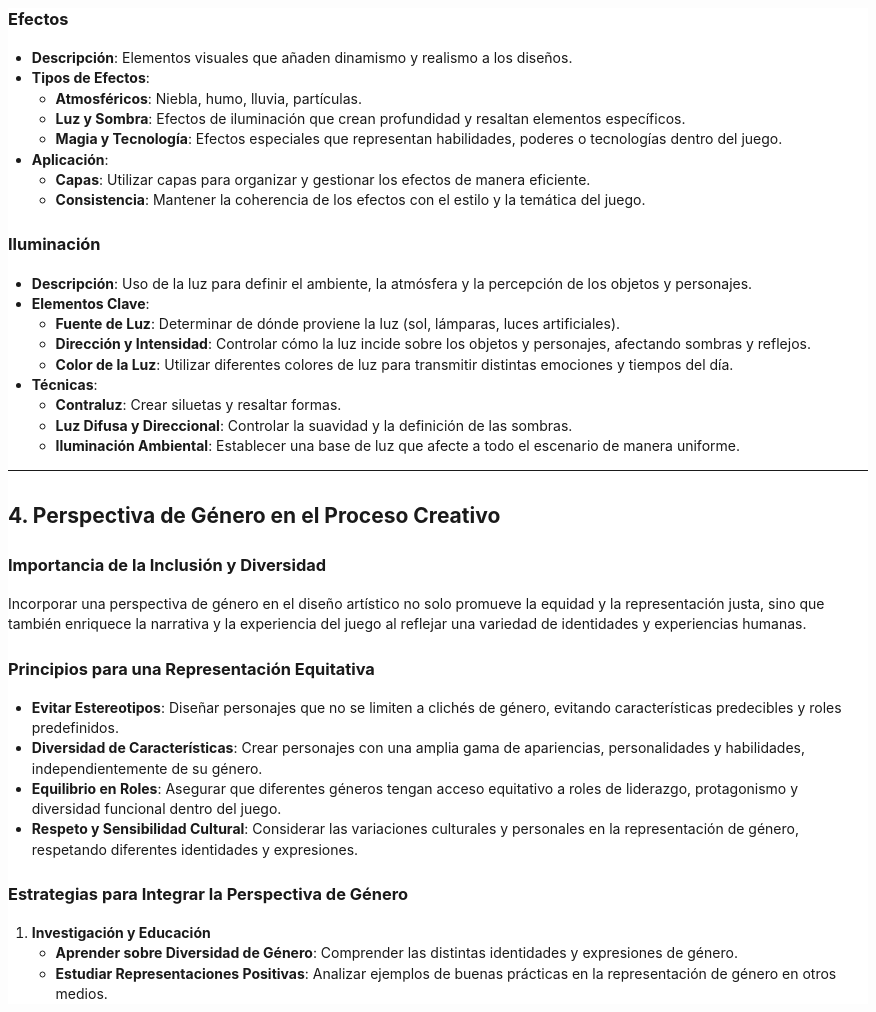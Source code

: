 ### **Efectos**
- **Descripción**: Elementos visuales que añaden dinamismo y realismo a los diseños.
- **Tipos de Efectos**:
    - **Atmosféricos**: Niebla, humo, lluvia, partículas.
    - **Luz y Sombra**: Efectos de iluminación que crean profundidad y resaltan elementos específicos.
    - **Magia y Tecnología**: Efectos especiales que representan habilidades, poderes o tecnologías dentro del juego.
- **Aplicación**:
    - **Capas**: Utilizar capas para organizar y gestionar los efectos de manera eficiente.
    - **Consistencia**: Mantener la coherencia de los efectos con el estilo y la temática del juego.

### **Iluminación**
- **Descripción**: Uso de la luz para definir el ambiente, la atmósfera y la percepción de los objetos y personajes.
- **Elementos Clave**:
    - **Fuente de Luz**: Determinar de dónde proviene la luz (sol, lámparas, luces artificiales).
    - **Dirección y Intensidad**: Controlar cómo la luz incide sobre los objetos y personajes, afectando sombras y reflejos.
    - **Color de la Luz**: Utilizar diferentes colores de luz para transmitir distintas emociones y tiempos del día.
- **Técnicas**:
    - **Contraluz**: Crear siluetas y resaltar formas.
    - **Luz Difusa y Direccional**: Controlar la suavidad y la definición de las sombras.
    - **Iluminación Ambiental**: Establecer una base de luz que afecte a todo el escenario de manera uniforme.

---

## **4. Perspectiva de Género en el Proceso Creativo**

### **Importancia de la Inclusión y Diversidad**
Incorporar una perspectiva de género en el diseño artístico no solo promueve la equidad y la representación justa, sino que también enriquece la narrativa y la experiencia del juego al reflejar una variedad de identidades y experiencias humanas.

### **Principios para una Representación Equitativa**
- **Evitar Estereotipos**: Diseñar personajes que no se limiten a clichés de género, evitando características predecibles y roles predefinidos.
- **Diversidad de Características**: Crear personajes con una amplia gama de apariencias, personalidades y habilidades, independientemente de su género.
- **Equilibrio en Roles**: Asegurar que diferentes géneros tengan acceso equitativo a roles de liderazgo, protagonismo y diversidad funcional dentro del juego.
- **Respeto y Sensibilidad Cultural**: Considerar las variaciones culturales y personales en la representación de género, respetando diferentes identidades y expresiones.

### **Estrategias para Integrar la Perspectiva de Género**
1. **Investigación y Educación**
    - **Aprender sobre Diversidad de Género**: Comprender las distintas identidades y expresiones de género.
    - **Estudiar Representaciones Positivas**: Analizar ejemplos de buenas prácticas en la representación de género en otros medios.
